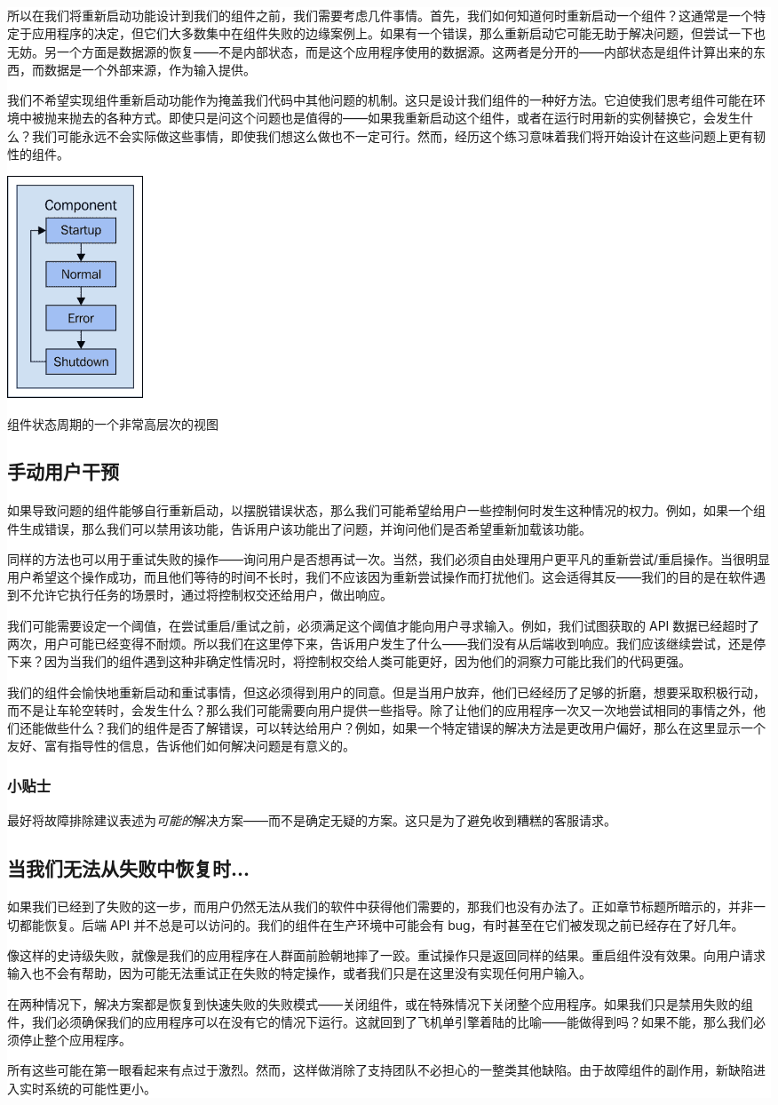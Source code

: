 所以在我们将重新启动功能设计到我们的组件之前，我们需要考虑几件事情。首先，我们如何知道何时重新启动一个组件？这通常是一个特定于应用程序的决定，但它们大多数集中在组件失败的边缘案例上。如果有一个错误，那么重新启动它可能无助于解决问题，但尝试一下也无妨。另一个方面是数据源的恢复——不是内部状态，而是这个应用程序使用的数据源。这两者是分开的——内部状态是组件计算出来的东西，而数据是一个外部来源，作为输入提供。

我们不希望实现组件重新启动功能作为掩盖我们代码中其他问题的机制。这只是设计我们组件的一种好方法。它迫使我们思考组件可能在环境中被抛来抛去的各种方式。即使只是问这个问题也是值得的——如果我重新启动这个组件，或者在运行时用新的实例替换它，会发生什么？我们可能永远不会实际做这些事情，即使我们想这么做也不一定可行。然而，经历这个练习意味着我们将开始设计在这些问题上更有韧性的组件。

![重新启动组件](img/4639_10_06.jpg)

组件状态周期的一个非常高层次的视图

## 手动用户干预

如果导致问题的组件能够自行重新启动，以摆脱错误状态，那么我们可能希望给用户一些控制何时发生这种情况的权力。例如，如果一个组件生成错误，那么我们可以禁用该功能，告诉用户该功能出了问题，并询问他们是否希望重新加载该功能。

同样的方法也可以用于重试失败的操作——询问用户是否想再试一次。当然，我们必须自由处理用户更平凡的重新尝试/重启操作。当很明显用户希望这个操作成功，而且他们等待的时间不长时，我们不应该因为重新尝试操作而打扰他们。这会适得其反——我们的目的是在软件遇到不允许它执行任务的场景时，通过将控制权交还给用户，做出响应。

我们可能需要设定一个阈值，在尝试重启/重试之前，必须满足这个阈值才能向用户寻求输入。例如，我们试图获取的 API 数据已经超时了两次，用户可能已经变得不耐烦。所以我们在这里停下来，告诉用户发生了什么——我们没有从后端收到响应。我们应该继续尝试，还是停下来？因为当我们的组件遇到这种非确定性情况时，将控制权交给人类可能更好，因为他们的洞察力可能比我们的代码更强。

我们的组件会愉快地重新启动和重试事情，但这必须得到用户的同意。但是当用户放弃，他们已经经历了足够的折磨，想要采取积极行动，而不是让车轮空转时，会发生什么？那么我们可能需要向用户提供一些指导。除了让他们的应用程序一次又一次地尝试相同的事情之外，他们还能做些什么？我们的组件是否了解错误，可以转达给用户？例如，如果一个特定错误的解决方法是更改用户偏好，那么在这里显示一个友好、富有指导性的信息，告诉他们如何解决问题是有意义的。

### 小贴士

最好将故障排除建议表述为*可能的*解决方案——而不是确定无疑的方案。这只是为了避免收到糟糕的客服请求。

## 当我们无法从失败中恢复时...

如果我们已经到了失败的这一步，而用户仍然无法从我们的软件中获得他们需要的，那我们也没有办法了。正如章节标题所暗示的，并非一切都能恢复。后端 API 并不总是可以访问的。我们的组件在生产环境中可能会有 bug，有时甚至在它们被发现之前已经存在了好几年。

像这样的史诗级失败，就像是我们的应用程序在人群面前脸朝地摔了一跤。重试操作只是返回同样的结果。重启组件没有效果。向用户请求输入也不会有帮助，因为可能无法重试正在失败的特定操作，或者我们只是在这里没有实现任何用户输入。

在两种情况下，解决方案都是恢复到快速失败的失败模式——关闭组件，或在特殊情况下关闭整个应用程序。如果我们只是禁用失败的组件，我们必须确保我们的应用程序可以在没有它的情况下运行。这就回到了飞机单引擎着陆的比喻——能做得到吗？如果不能，那么我们必须停止整个应用程序。

所有这些可能在第一眼看起来有点过于激烈。然而，这样做消除了支持团队不必担心的一整类其他缺陷。由于故障组件的副作用，新缺陷进入实时系统的可能性更小。
